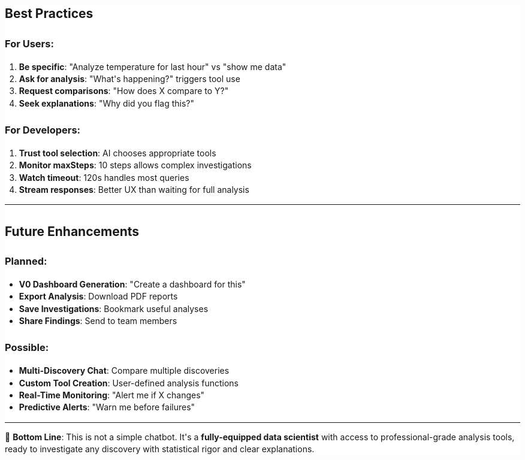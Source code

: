 ## Best Practices

### For Users:
1. **Be specific**: "Analyze temperature for last hour" vs "show me data"
2. **Ask for analysis**: "What's happening?" triggers tool use
3. **Request comparisons**: "How does X compare to Y?"
4. **Seek explanations**: "Why did you flag this?"

### For Developers:
1. **Trust tool selection**: AI chooses appropriate tools
2. **Monitor maxSteps**: 10 steps allows complex investigations
3. **Watch timeout**: 120s handles most queries
4. **Stream responses**: Better UX than waiting for full analysis

---

## Future Enhancements

### Planned:
- **V0 Dashboard Generation**: "Create a dashboard for this"
- **Export Analysis**: Download PDF reports
- **Save Investigations**: Bookmark useful analyses
- **Share Findings**: Send to team members

### Possible:
- **Multi-Discovery Chat**: Compare multiple discoveries
- **Custom Tool Creation**: User-defined analysis functions
- **Real-Time Monitoring**: "Alert me if X changes"
- **Predictive Alerts**: "Warn me before failures"

---

🎯 **Bottom Line**: This is not a simple chatbot. It's a **fully-equipped data scientist** with access to professional-grade analysis tools, ready to investigate any discovery with statistical rigor and clear explanations.
